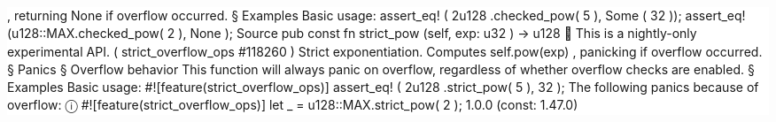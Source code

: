 , returning
None
if
overflow occurred.
§
Examples
Basic usage:
assert_eq!
(
2u128
.checked_pow(
5
),
Some
(
32
));
assert_eq!
(u128::MAX.checked_pow(
2
),
None
);
Source
pub const fn
strict_pow
(self, exp:
u32
) ->
u128
🔬
This is a nightly-only experimental API. (
strict_overflow_ops
#118260
)
Strict exponentiation. Computes
self.pow(exp)
, panicking if
overflow occurred.
§
Panics
§
Overflow behavior
This function will always panic on overflow, regardless of whether overflow checks are enabled.
§
Examples
Basic usage:
#![feature(strict_overflow_ops)]
assert_eq!
(
2u128
.strict_pow(
5
),
32
);
The following panics because of overflow:
ⓘ
#![feature(strict_overflow_ops)]
let _
= u128::MAX.strict_pow(
2
);
1.0.0 (const: 1.47.0)